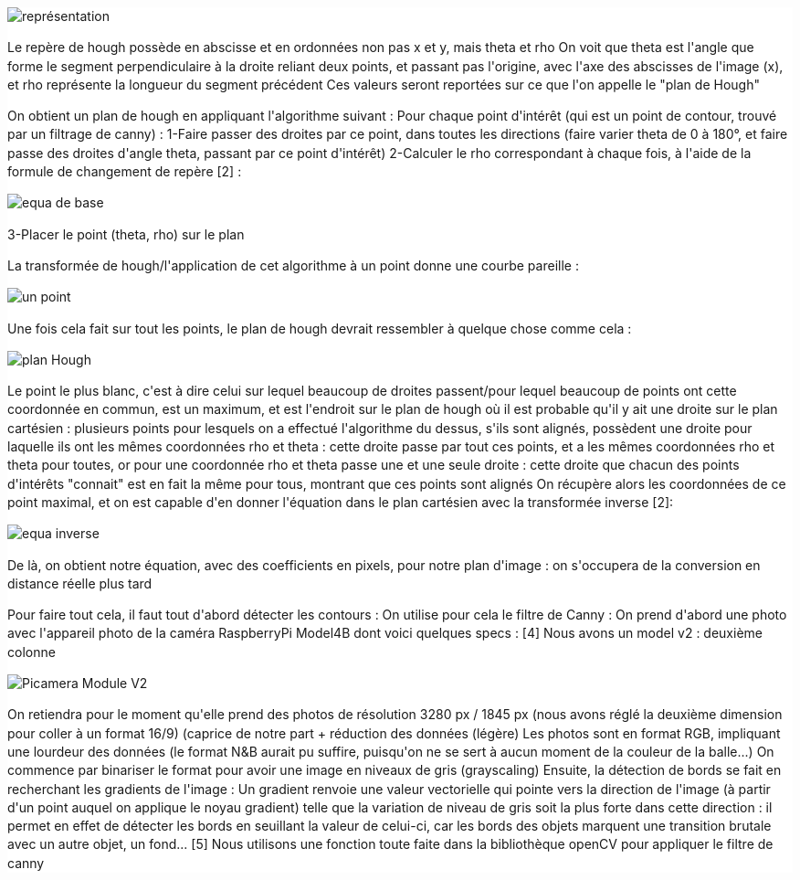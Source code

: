 ![représentation](https://github.com/hacktivist25/ballTracking/assets/125929174/9996d755-cf6f-4159-a651-5bf480d9f6ee)

Le repère de hough possède en abscisse et en ordonnées non pas x et y, mais theta et rho
On voit que theta est l'angle que forme le segment perpendiculaire à la droite reliant deux points, et passant pas l'origine, avec l'axe des abscisses de l'image (x), et rho représente la longueur du segment précédent
Ces valeurs seront reportées sur ce que l'on appelle le "plan de Hough"

On obtient un plan de hough en appliquant l'algorithme suivant :
Pour chaque point d'intérêt (qui est un point de contour, trouvé par un filtrage de canny) :
1-Faire passer des droites par ce point, dans toutes les directions (faire varier theta de 0 à 180°, et faire passe des droites d'angle theta, passant par ce point d'intérêt)
2-Calculer le rho correspondant à chaque fois, à l'aide de la formule de changement de repère [2] :

![equa de base](https://github.com/hacktivist25/ballTracking/assets/125929174/ba059c49-816b-48e6-bb4e-31d5baab5d81)
  
3-Placer le point (theta, rho) sur le plan
   
La transformée de hough/l'application de cet algorithme à un point donne une courbe pareille : 

![un point](https://github.com/hacktivist25/ballTracking/assets/125929174/6dfd9711-f096-49c4-bb88-48b13c3fe29a)

 Une fois cela fait sur tout les points, le plan de hough devrait ressembler à quelque chose comme cela :
 
 ![plan Hough](https://github.com/hacktivist25/ballTracking/assets/125929174/e1ef9c5d-9ce2-44f3-a5ce-d1d6e487ed46)
 
 Le point le plus blanc, c'est à dire celui sur lequel beaucoup de droites passent/pour lequel beaucoup de points ont cette coordonnée en commun, est un maximum, et est l'endroit sur le plan de hough où  il est probable qu'il y ait une droite sur le plan cartésien : plusieurs points pour lesquels on a effectué l'algorithme du dessus, s'ils sont alignés, possèdent une droite pour laquelle ils ont les mêmes coordonnées rho et theta : cette droite passe par tout ces points, et a les mêmes coordonnées rho et theta pour toutes, or pour une coordonnée rho et theta passe une et une seule droite : cette droite que chacun des points d'intérêts "connait" est en fait la même pour tous, montrant que ces points sont alignés
 On récupère alors les coordonnées de ce point maximal, et on est capable d'en donner l'équation dans le plan cartésien avec la transformée inverse [2]:
 
 ![equa inverse](https://github.com/hacktivist25/ballTracking/assets/125929174/0512534d-becd-4da3-9f03-67bd13e69422)

 De là, on obtient notre équation, avec des coefficients en pixels, pour notre plan d'image : on s'occupera de la conversion en distance réelle plus tard



Pour faire tout cela, il faut tout d'abord détecter les contours : On utilise pour cela le filtre de Canny :
On prend d'abord une photo avec l'appareil photo de la caméra RaspberryPi Model4B dont voici quelques specs : [4] Nous avons un model v2 : deuxième colonne

![Picamera Module V2](https://github.com/hacktivist25/ballTracking/assets/125929174/86944bda-2170-4753-8654-5de31a99d428)

On retiendra pour le moment qu'elle prend des photos de résolution 3280 px / 1845 px (nous avons réglé la deuxième dimension pour coller à un format 16/9) (caprice de notre part + réduction des données (légère)
Les photos sont en format RGB, impliquant une lourdeur des données (le format N&B aurait pu suffire, puisqu'on ne se sert à aucun moment de la couleur de la balle...)
On commence par binariser le format pour avoir une image en niveaux de gris (grayscaling)
Ensuite, la détection de bords se fait en recherchant les gradients de l'image : Un gradient renvoie une valeur vectorielle qui pointe vers la direction de l'image (à partir d'un point auquel on applique le noyau gradient) telle que la variation de niveau de gris soit la plus forte dans cette direction : il permet en effet de détecter les bords en seuillant la valeur de celui-ci, car les bords des objets marquent une transition brutale avec un autre objet, un fond... [5]
Nous utilisons une fonction toute faite dans la bibliothèque openCV pour appliquer le filtre de canny
